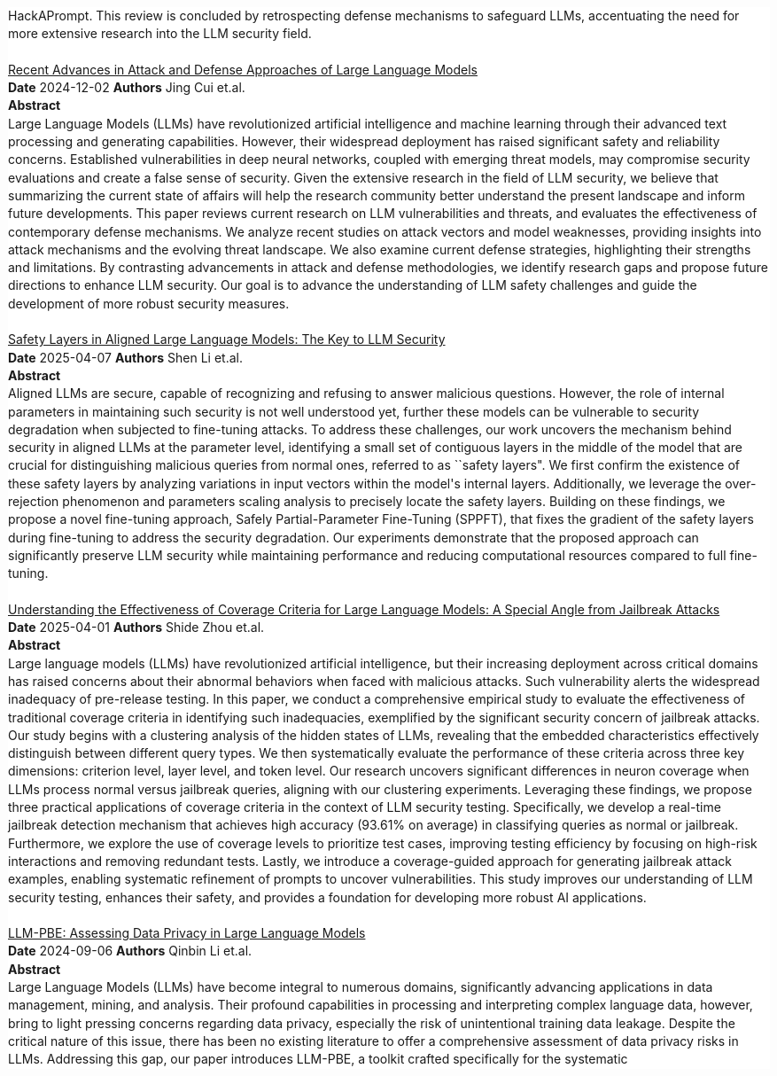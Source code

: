 HackAPrompt. This review is concluded by retrospecting defense mechanisms to safeguard LLMs, accentuating the need for more extensive research into the LLM security field. <br /> <br />[Recent Advances in Attack and Defense Approaches of Large Language Models](http://arxiv.org/abs/2409.03274) <br /> **Date** 2024-12-02 **Authors** Jing Cui et.al. <br /> **Abstract** <br /> Large Language Models (LLMs) have revolutionized artificial intelligence and machine learning through their advanced text processing and generating capabilities. However, their widespread deployment has raised significant safety and reliability concerns. Established vulnerabilities in deep neural networks, coupled with emerging threat models, may compromise security evaluations and create a false sense of security. Given the extensive research in the field of LLM security, we believe that summarizing the current state of affairs will help the research community better understand the present landscape and inform future developments. This paper reviews current research on LLM vulnerabilities and threats, and evaluates the effectiveness of contemporary defense mechanisms. We analyze recent studies on attack vectors and model weaknesses, providing insights into attack mechanisms and the evolving threat landscape. We also examine current defense strategies, highlighting their strengths and limitations. By contrasting advancements in attack and defense methodologies, we identify research gaps and propose future directions to enhance LLM security. Our goal is to advance the understanding of LLM safety challenges and guide the development of more robust security measures. <br /> <br />[Safety Layers in Aligned Large Language Models: The Key to LLM Security](http://arxiv.org/abs/2408.17003) <br /> **Date** 2025-04-07 **Authors** Shen Li et.al. <br /> **Abstract** <br /> Aligned LLMs are secure, capable of recognizing and refusing to answer malicious questions. However, the role of internal parameters in maintaining such security is not well understood yet, further these models can be vulnerable to security degradation when subjected to fine-tuning attacks. To address these challenges, our work uncovers the mechanism behind security in aligned LLMs at the parameter level, identifying a small set of contiguous layers in the middle of the model that are crucial for distinguishing malicious queries from normal ones, referred to as ``safety layers". We first confirm the existence of these safety layers by analyzing variations in input vectors within the model's internal layers. Additionally, we leverage the over-rejection phenomenon and parameters scaling analysis to precisely locate the safety layers. Building on these findings, we propose a novel fine-tuning approach, Safely Partial-Parameter Fine-Tuning (SPPFT), that fixes the gradient of the safety layers during fine-tuning to address the security degradation. Our experiments demonstrate that the proposed approach can significantly preserve LLM security while maintaining performance and reducing computational resources compared to full fine-tuning. <br /> <br />[Understanding the Effectiveness of Coverage Criteria for Large Language Models: A Special Angle from Jailbreak Attacks](http://arxiv.org/abs/2408.15207) <br /> **Date** 2025-04-01 **Authors** Shide Zhou et.al. <br /> **Abstract** <br /> Large language models (LLMs) have revolutionized artificial intelligence, but their increasing deployment across critical domains has raised concerns about their abnormal behaviors when faced with malicious attacks. Such vulnerability alerts the widespread inadequacy of pre-release testing. In this paper, we conduct a comprehensive empirical study to evaluate the effectiveness of traditional coverage criteria in identifying such inadequacies, exemplified by the significant security concern of jailbreak attacks. Our study begins with a clustering analysis of the hidden states of LLMs, revealing that the embedded characteristics effectively distinguish between different query types. We then systematically evaluate the performance of these criteria across three key dimensions: criterion level, layer level, and token level. Our research uncovers significant differences in neuron coverage when LLMs process normal versus jailbreak queries, aligning with our clustering experiments. Leveraging these findings, we propose three practical applications of coverage criteria in the context of LLM security testing. Specifically, we develop a real-time jailbreak detection mechanism that achieves high accuracy (93.61% on average) in classifying queries as normal or jailbreak. Furthermore, we explore the use of coverage levels to prioritize test cases, improving testing efficiency by focusing on high-risk interactions and removing redundant tests. Lastly, we introduce a coverage-guided approach for generating jailbreak attack examples, enabling systematic refinement of prompts to uncover vulnerabilities. This study improves our understanding of LLM security testing, enhances their safety, and provides a foundation for developing more robust AI applications. <br /> <br />[LLM-PBE: Assessing Data Privacy in Large Language Models](http://arxiv.org/abs/2408.12787) <br /> **Date** 2024-09-06 **Authors** Qinbin Li et.al. <br /> **Abstract** <br /> Large Language Models (LLMs) have become integral to numerous domains, significantly advancing applications in data management, mining, and analysis. Their profound capabilities in processing and interpreting complex language data, however, bring to light pressing concerns regarding data privacy, especially the risk of unintentional training data leakage. Despite the critical nature of this issue, there has been no existing literature to offer a comprehensive assessment of data privacy risks in LLMs. Addressing this gap, our paper introduces LLM-PBE, a toolkit crafted specifically for the systematic